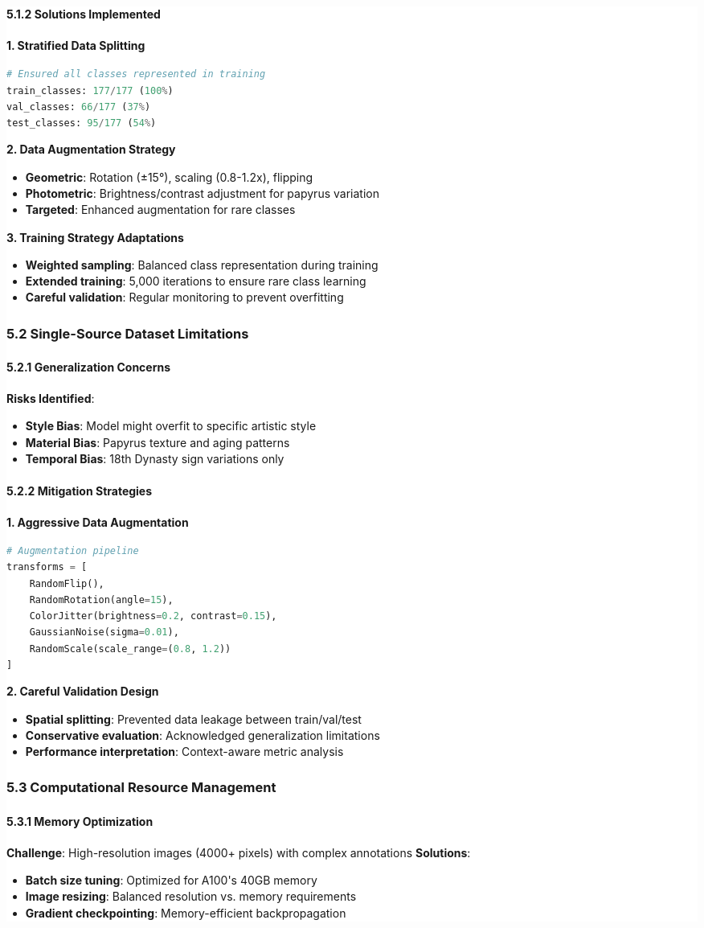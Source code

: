 #### 5.1.2 Solutions Implemented

**1. Stratified Data Splitting**
```python
# Ensured all classes represented in training
train_classes: 177/177 (100%)
val_classes: 66/177 (37%)
test_classes: 95/177 (54%)
```

**2. Data Augmentation Strategy**
- **Geometric**: Rotation (±15°), scaling (0.8-1.2x), flipping
- **Photometric**: Brightness/contrast adjustment for papyrus variation
- **Targeted**: Enhanced augmentation for rare classes

**3. Training Strategy Adaptations**
- **Weighted sampling**: Balanced class representation during training
- **Extended training**: 5,000 iterations to ensure rare class learning
- **Careful validation**: Regular monitoring to prevent overfitting

### 5.2 Single-Source Dataset Limitations

#### 5.2.1 Generalization Concerns

**Risks Identified**:
- **Style Bias**: Model might overfit to specific artistic style
- **Material Bias**: Papyrus texture and aging patterns
- **Temporal Bias**: 18th Dynasty sign variations only

#### 5.2.2 Mitigation Strategies

**1. Aggressive Data Augmentation**
```python
# Augmentation pipeline
transforms = [
    RandomFlip(),
    RandomRotation(angle=15),
    ColorJitter(brightness=0.2, contrast=0.15),
    GaussianNoise(sigma=0.01),
    RandomScale(scale_range=(0.8, 1.2))
]
```

**2. Careful Validation Design**
- **Spatial splitting**: Prevented data leakage between train/val/test
- **Conservative evaluation**: Acknowledged generalization limitations
- **Performance interpretation**: Context-aware metric analysis

### 5.3 Computational Resource Management

#### 5.3.1 Memory Optimization

**Challenge**: High-resolution images (4000+ pixels) with complex annotations
**Solutions**:
- **Batch size tuning**: Optimized for A100's 40GB memory
- **Image resizing**: Balanced resolution vs. memory requirements
- **Gradient checkpointing**: Memory-efficient backpropagation
